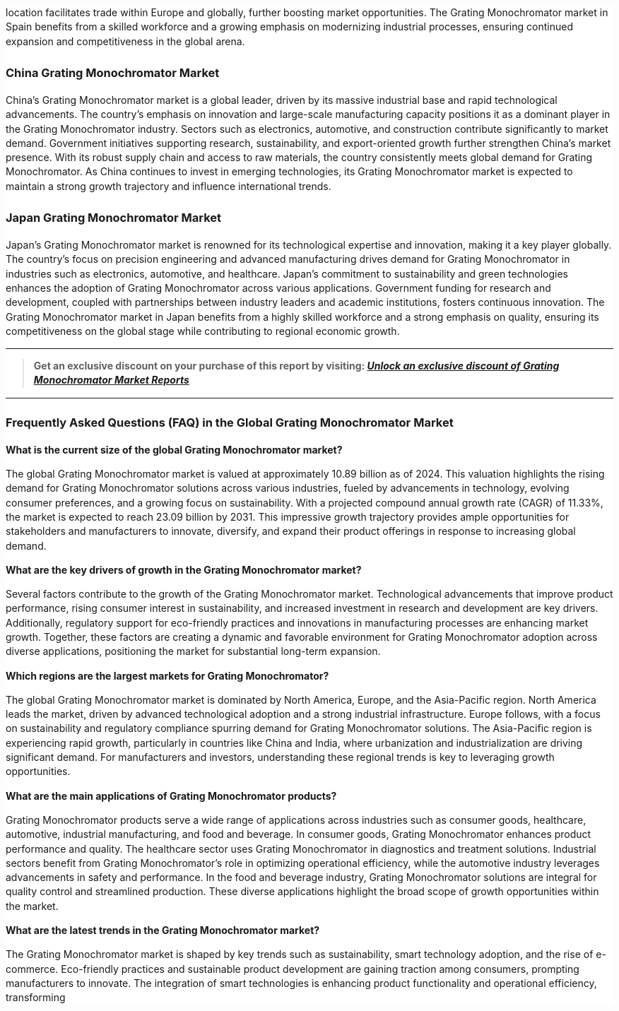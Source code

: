 location facilitates trade within Europe and globally, further boosting market opportunities. The Grating Monochromator market in Spain benefits from a skilled workforce and a growing emphasis on modernizing industrial processes, ensuring continued expansion and competitiveness in the global arena.</p><h3>China Grating Monochromator Market</h3><p>China&rsquo;s Grating Monochromator market is a global leader, driven by its massive industrial base and rapid technological advancements. The country&rsquo;s emphasis on innovation and large-scale manufacturing capacity positions it as a dominant player in the Grating Monochromator industry. Sectors such as electronics, automotive, and construction contribute significantly to market demand. Government initiatives supporting research, sustainability, and export-oriented growth further strengthen China&rsquo;s market presence. With its robust supply chain and access to raw materials, the country consistently meets global demand for Grating Monochromator. As China continues to invest in emerging technologies, its Grating Monochromator market is expected to maintain a strong growth trajectory and influence international trends.</p><h3>Japan Grating Monochromator Market</h3><p>Japan&rsquo;s Grating Monochromator market is renowned for its technological expertise and innovation, making it a key player globally. The country&rsquo;s focus on precision engineering and advanced manufacturing drives demand for Grating Monochromator in industries such as electronics, automotive, and healthcare. Japan&rsquo;s commitment to sustainability and green technologies enhances the adoption of Grating Monochromator across various applications. Government funding for research and development, coupled with partnerships between industry leaders and academic institutions, fosters continuous innovation. The Grating Monochromator market in Japan benefits from a highly skilled workforce and a strong emphasis on quality, ensuring its competitiveness on the global stage while contributing to regional economic growth.</p><hr /><blockquote><p><strong>Get an exclusive discount on your purchase of this report by visiting: <em><a href="://marketresearchpulse.com/ask-for-discount/37729?utm_source=Github&amp;utm_medium=052">Unlock an exclusive discount of Grating Monochromator Market Reports</a></em>&nbsp;</strong></p></blockquote><hr /><h3>Frequently Asked Questions (FAQ) in the Global Grating Monochromator Market</h3><p><strong>What is the current size of the global Grating Monochromator market?</strong></p><p>The global Grating Monochromator market is valued at approximately 10.89 billion as of 2024. This valuation highlights the rising demand for Grating Monochromator solutions across various industries, fueled by advancements in technology, evolving consumer preferences, and a growing focus on sustainability. With a projected compound annual growth rate (CAGR) of 11.33%, the market is expected to reach 23.09 billion by 2031. This impressive growth trajectory provides ample opportunities for stakeholders and manufacturers to innovate, diversify, and expand their product offerings in response to increasing global demand.</p><p><strong>What are the key drivers of growth in the Grating Monochromator market?</strong></p><p>Several factors contribute to the growth of the Grating Monochromator market. Technological advancements that improve product performance, rising consumer interest in sustainability, and increased investment in research and development are key drivers. Additionally, regulatory support for eco-friendly practices and innovations in manufacturing processes are enhancing market growth. Together, these factors are creating a dynamic and favorable environment for Grating Monochromator adoption across diverse applications, positioning the market for substantial long-term expansion.</p><p><strong>Which regions are the largest markets for Grating Monochromator?</strong></p><p>The global Grating Monochromator market is dominated by North America, Europe, and the Asia-Pacific region. North America leads the market, driven by advanced technological adoption and a strong industrial infrastructure. Europe follows, with a focus on sustainability and regulatory compliance spurring demand for Grating Monochromator solutions. The Asia-Pacific region is experiencing rapid growth, particularly in countries like China and India, where urbanization and industrialization are driving significant demand. For manufacturers and investors, understanding these regional trends is key to leveraging growth opportunities.</p><p><strong>What are the main applications of Grating Monochromator products?</strong></p><p>Grating Monochromator products serve a wide range of applications across industries such as consumer goods, healthcare, automotive, industrial manufacturing, and food and beverage. In consumer goods, Grating Monochromator enhances product performance and quality. The healthcare sector uses Grating Monochromator in diagnostics and treatment solutions. Industrial sectors benefit from Grating Monochromator&rsquo;s role in optimizing operational efficiency, while the automotive industry leverages advancements in safety and performance. In the food and beverage industry, Grating Monochromator solutions are integral for quality control and streamlined production. These diverse applications highlight the broad scope of growth opportunities within the market.</p><p><strong>What are the latest trends in the Grating Monochromator market?</strong></p><p>The Grating Monochromator market is shaped by key trends such as sustainability, smart technology adoption, and the rise of e-commerce. Eco-friendly practices and sustainable product development are gaining traction among consumers, prompting manufacturers to innovate. The integration of smart technologies is enhancing product functionality and operational efficiency, transforming